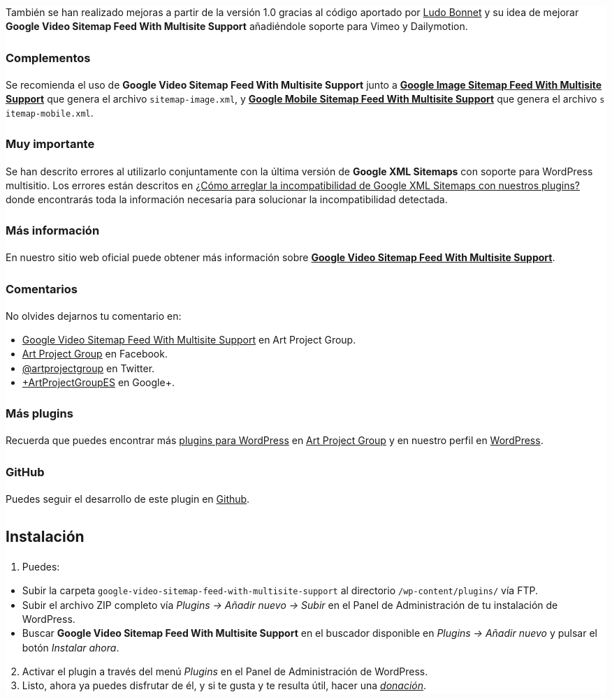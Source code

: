 También se han realizado mejoras a partir de la versión 1.0 gracias al código aportado por [Ludo Bonnet](https://twitter.com/ludobonnet) y su idea de mejorar **Google Video Sitemap Feed With Multisite Support** añadiéndole soporte para Vimeo y Dailymotion. 

### Complementos
Se recomienda el uso de **Google Video Sitemap Feed With Multisite Support** junto a [**Google Image Sitemap Feed With Multisite Support**](http://wordpress.org/plugins/google-image-sitemap-feed-with-multisite-support/) que genera el archivo `sitemap-image.xml`, y [**Google Mobile Sitemap Feed With Multisite Support**](http://wordpress.org/plugins/google-mobile-sitemap-feed-with-multisite-support/) que genera el archivo `sitemap-mobile.xml`.

### Muy importante
Se han descrito errores al utilizarlo conjuntamente con la última versión de **Google XML Sitemaps** con soporte para WordPress multisitio. Los errores están descritos en [¿Cómo arreglar la incompatibilidad de Google XML Sitemaps con nuestros plugins?](http://www.artprojectgroup.es/como-arreglar-la-incompatibilidad-de-google-xml-sitemaps-con-nuestros-plugins) donde encontrarás toda la información necesaria para solucionar la incompatibilidad detectada.

### Más información
En nuestro sitio web oficial puede obtener más información sobre [**Google Video Sitemap Feed With Multisite Support**](http://www.artprojectgroup.es/plugins-para-wordpress/google-video-sitemap-feed-with-multisite-support). 

### Comentarios
No olvides dejarnos tu comentario en:

* [Google Video Sitemap Feed With Multisite Support](http://www.artprojectgroup.es/plugins-para-wordpress/google-video-sitemap-feed-with-multisite-support) en Art Project Group.
* [Art Project Group](https://www.facebook.com/artprojectgroup) en Facebook.
* [@artprojectgroup](https://twitter.com/artprojectgroup) en Twitter.
* [+ArtProjectGroupES](https://plus.google.com/+ArtProjectGroupES/) en Google+.

### Más plugins
Recuerda que puedes encontrar más [plugins para WordPress](http://www.artprojectgroup.es/plugins-para-wordpress) en [Art Project Group](http://www.artprojectgroup.es) y en nuestro perfil en [WordPress](http://profiles.wordpress.org/artprojectgroup/).

### GitHub
Puedes seguir el desarrollo de este plugin en [Github](https://github.com/artprojectgroup/google-video-sitemap-feed-with-multisite-support).

## Instalación
1. Puedes:
 * Subir la carpeta `google-video-sitemap-feed-with-multisite-support` al directorio `/wp-content/plugins/` vía FTP. 
 * Subir el archivo ZIP completo vía *Plugins -> Añadir nuevo -> Subir* en el Panel de Administración de tu instalación de WordPress.
 * Buscar **Google Video Sitemap Feed With Multisite Support** en el buscador disponible en *Plugins -> Añadir nuevo* y pulsar el botón *Instalar ahora*.
2. Activar el plugin a través del menú *Plugins* en el Panel de Administración de WordPress.
3. Listo, ahora ya puedes disfrutar de él, y si te gusta y te resulta útil, hacer una [*donación*](http://www.artprojectgroup.es/tienda/donacion).
